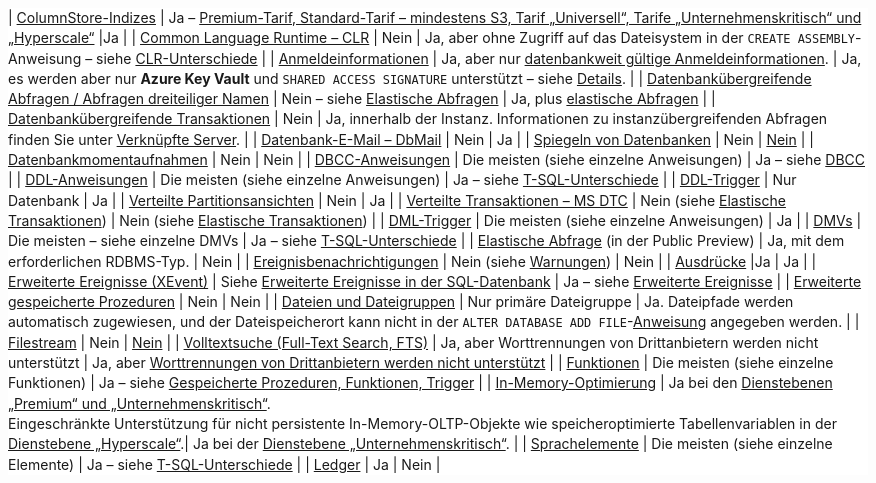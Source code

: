 | [ColumnStore-Indizes](/sql/relational-databases/indexes/columnstore-indexes-overview) | Ja – [Premium-Tarif, Standard-Tarif – mindestens S3, Tarif „Universell“, Tarife „Unternehmenskritisch“ und „Hyperscale“](/sql/relational-databases/indexes/columnstore-indexes-overview) |Ja |
| [Common Language Runtime – CLR](/sql/relational-databases/clr-integration/common-language-runtime-clr-integration-programming-concepts) | Nein | Ja, aber ohne Zugriff auf das Dateisystem in der `CREATE ASSEMBLY`-Anweisung – siehe [CLR-Unterschiede](../managed-instance/transact-sql-tsql-differences-sql-server.md#clr) |
| [Anmeldeinformationen](/sql/relational-databases/security/authentication-access/credentials-database-engine) | Ja, aber nur [datenbankweit gültige Anmeldeinformationen](/sql/t-sql/statements/create-database-scoped-credential-transact-sql). | Ja, es werden aber nur **Azure Key Vault** und `SHARED ACCESS SIGNATURE` unterstützt – siehe [Details](../managed-instance/transact-sql-tsql-differences-sql-server.md#credential). |
| [Datenbankübergreifende Abfragen / Abfragen dreiteiliger Namen](/sql/relational-databases/linked-servers/linked-servers-database-engine) | Nein – siehe [Elastische Abfragen](elastic-query-overview.md) | Ja, plus [elastische Abfragen](elastic-query-overview.md) |
| [Datenbankübergreifende Transaktionen](/sql/relational-databases/linked-servers/linked-servers-database-engine) | Nein | Ja, innerhalb der Instanz. Informationen zu instanzübergreifenden Abfragen finden Sie unter [Verknüpfte Server](../managed-instance/transact-sql-tsql-differences-sql-server.md#linked-servers). |
| [Datenbank-E-Mail – DbMail](/sql/relational-databases/database-mail/database-mail) | Nein | Ja |
| [Spiegeln von Datenbanken](/sql/database-engine/database-mirroring/database-mirroring-sql-server) | Nein | [Nein](../managed-instance/transact-sql-tsql-differences-sql-server.md#database-mirroring) |
| [Datenbankmomentaufnahmen](/sql/relational-databases/databases/database-snapshots-sql-server) | Nein | Nein |
| [DBCC-Anweisungen](/sql/t-sql/database-console-commands/dbcc-transact-sql) | Die meisten (siehe einzelne Anweisungen) | Ja – siehe [DBCC](../managed-instance/transact-sql-tsql-differences-sql-server.md#dbcc) |
| [DDL-Anweisungen](/sql/t-sql/statements/statements) | Die meisten (siehe einzelne Anweisungen) | Ja – siehe [T-SQL-Unterschiede](../managed-instance/transact-sql-tsql-differences-sql-server.md) |
| [DDL-Trigger](/sql/relational-databases/triggers/ddl-triggers) | Nur Datenbank |  Ja |
| [Verteilte Partitionsansichten](/sql/t-sql/statements/create-view-transact-sql#partitioned-views) | Nein | Ja |
| [Verteilte Transaktionen – MS DTC](/sql/relational-databases/native-client-ole-db-transactions/supporting-distributed-transactions) | Nein (siehe [Elastische Transaktionen](elastic-transactions-overview.md)) | Nein (siehe [Elastische Transaktionen](elastic-transactions-overview.md)) |
| [DML-Trigger](/sql/relational-databases/triggers/create-dml-triggers) | Die meisten (siehe einzelne Anweisungen) |  Ja |
| [DMVs](/sql/relational-databases/system-dynamic-management-views/system-dynamic-management-views) | Die meisten – siehe einzelne DMVs |  Ja – siehe [T-SQL-Unterschiede](../managed-instance/transact-sql-tsql-differences-sql-server.md) |
| [Elastische Abfrage](elastic-query-overview.md) (in der Public Preview) | Ja, mit dem erforderlichen RDBMS-Typ. | Nein |
| [Ereignisbenachrichtigungen](/sql/relational-databases/service-broker/event-notifications) | Nein (siehe [Warnungen](alerts-insights-configure-portal.md)) | Nein |
| [Ausdrücke](/sql/t-sql/language-elements/expressions-transact-sql) |Ja | Ja |
| [Erweiterte Ereignisse (XEvent)](/sql/relational-databases/extended-events/extended-events) | Siehe [Erweiterte Ereignisse in der SQL-Datenbank](xevent-db-diff-from-svr.md) | Ja – siehe [Erweiterte Ereignisse](../managed-instance/transact-sql-tsql-differences-sql-server.md#extended-events) |
| [Erweiterte gespeicherte Prozeduren](/sql/relational-databases/extended-stored-procedures-programming/creating-extended-stored-procedures) | Nein | Nein |
| [Dateien und Dateigruppen](/sql/relational-databases/databases/database-files-and-filegroups) | Nur primäre Dateigruppe | Ja. Dateipfade werden automatisch zugewiesen, und der Dateispeicherort kann nicht in der `ALTER DATABASE ADD FILE`-[Anweisung](../managed-instance/transact-sql-tsql-differences-sql-server.md#alter-database-statement) angegeben werden.  |
| [Filestream](/sql/relational-databases/blob/filestream-sql-server) | Nein | [Nein](../managed-instance/transact-sql-tsql-differences-sql-server.md#filestream-and-filetable) |
| [Volltextsuche (Full-Text Search, FTS)](/sql/relational-databases/search/full-text-search) |  Ja, aber Worttrennungen von Drittanbietern werden nicht unterstützt | Ja, aber [Worttrennungen von Drittanbietern werden nicht unterstützt](../managed-instance/transact-sql-tsql-differences-sql-server.md#full-text-semantic-search) |
| [Funktionen](/sql/t-sql/functions/functions) | Die meisten (siehe einzelne Funktionen) | Ja – siehe [Gespeicherte Prozeduren, Funktionen, Trigger](../managed-instance/transact-sql-tsql-differences-sql-server.md#stored-procedures-functions-and-triggers) |
| [In-Memory-Optimierung](/sql/relational-databases/in-memory-oltp/in-memory-oltp-in-memory-optimization) | Ja bei den [Dienstebenen „Premium“ und „Unternehmenskritisch“](../in-memory-oltp-overview.md).</br> Eingeschränkte Unterstützung für nicht persistente In-Memory-OLTP-Objekte wie speicheroptimierte Tabellenvariablen in der [Dienstebene „Hyperscale“](service-tier-hyperscale.md).| Ja bei der [Dienstebene „Unternehmenskritisch“](../managed-instance/sql-managed-instance-paas-overview.md). |
| [Sprachelemente](/sql/t-sql/language-elements/language-elements-transact-sql) | Die meisten (siehe einzelne Elemente) |  Ja – siehe [T-SQL-Unterschiede](../managed-instance/transact-sql-tsql-differences-sql-server.md) |
| [Ledger](ledger-overview.md) | Ja | Nein |